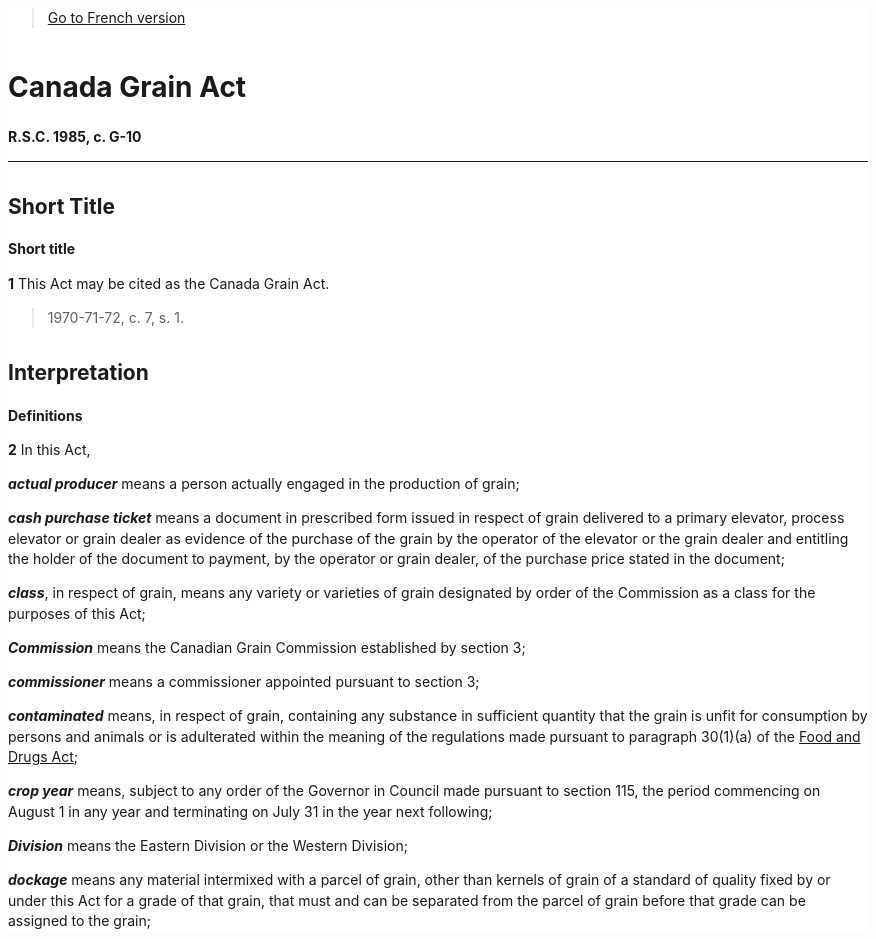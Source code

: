 > [Go to French version](/fr/Lois/Lois%20révisées%20du%20Canada/G/G-10.md)

# Canada Grain Act

**R.S.C. 1985, c. G-10**


----------



## Short Title



**Short title**

**1** This Act may be cited as the Canada Grain Act.
> 1970-71-72, c. 7, s. 1.





## Interpretation



**Definitions**

**2** In this Act,

***actual producer*** means a person actually engaged in the production of grain;

***cash purchase ticket*** means a document in prescribed form issued in respect of grain delivered to a primary elevator, process elevator or grain dealer as evidence of the purchase of the grain by the operator of the elevator or the grain dealer and entitling the holder of the document to payment, by the operator or grain dealer, of the purchase price stated in the document;

***class***, in respect of grain, means any variety or varieties of grain designated by order of the Commission as a class for the purposes of this Act;

***Commission*** means the Canadian Grain Commission established by section 3;

***commissioner*** means a commissioner appointed pursuant to section 3;

***contaminated*** means, in respect of grain, containing any substance in sufficient quantity that the grain is unfit for consumption by persons and animals or is adulterated within the meaning of the regulations made pursuant to paragraph 30(1)(a) of the [Food and Drugs Act](/en/Acts/Revised%20Statutes%20of%20Canada/F/F-27.md);

***crop year*** means, subject to any order of the Governor in Council made pursuant to section 115, the period commencing on August 1 in any year and terminating on July 31 in the year next following;

***Division*** means the Eastern Division or the Western Division;

***dockage*** means any material intermixed with a parcel of grain, other than kernels of grain of a standard of quality fixed by or under this Act for a grade of that grain, that must and can be separated from the parcel of grain before that grade can be assigned to the grain;
